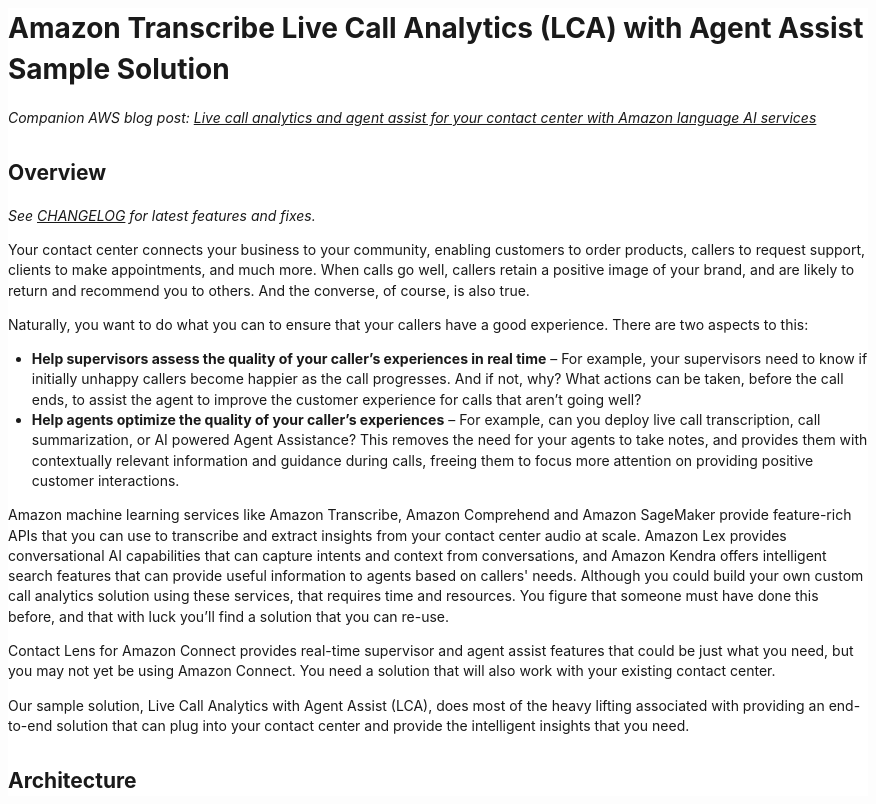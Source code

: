 # Amazon Transcribe Live Call Analytics (LCA) with Agent Assist Sample Solution

_Companion AWS blog post: [Live call analytics and agent assist for your contact center with Amazon language AI services](http://www.amazon.com/live-call-analytics)_

## Overview

_See [CHANGELOG](./CHANGELOG.md) for latest features and fixes._

Your contact center connects your business to your community, enabling customers to order products, callers to request support, clients to make appointments, and much more. When calls go well, callers retain a positive image of your brand, and are likely to return and recommend you to others. And the converse, of course, is also true.

Naturally, you want to do what you can to ensure that your callers have a good experience. There are two aspects to this:

- **Help supervisors assess the quality of your caller’s experiences in real time** – For example, your supervisors need to know if initially unhappy callers become happier as the call progresses. And if not, why? What actions can be taken, before the call ends, to assist the agent to improve the customer experience for calls that aren’t going well?
- **Help agents optimize the quality of your caller’s experiences** – For example, can you deploy live call transcription, call summarization, or AI powered Agent Assistance? This removes the need for your agents to take notes, and provides them with contextually relevant information and guidance during calls, freeing them to focus more attention on providing positive customer interactions.

Amazon machine learning services like Amazon Transcribe, Amazon Comprehend and Amazon SageMaker provide feature-rich APIs that you can use to transcribe and extract insights from your contact center audio at scale. Amazon Lex provides conversational AI capabilities that can capture intents and context from conversations, and Amazon Kendra offers intelligent search features that can provide useful information to agents based on callers' needs. Although you could build your own custom call analytics solution using these services, that requires time and resources. You figure that someone must have done this before, and that with luck you’ll find a solution that you can re-use.

Contact Lens for Amazon Connect provides real-time supervisor and agent assist features that could be just what you need, but you may not yet be using Amazon Connect. You need a solution that will also work with your existing contact center.

Our sample solution, Live Call Analytics with Agent Assist (LCA), does most of the heavy lifting associated with providing an end-to-end solution that can plug into your contact center and provide the intelligent insights that you need.

## Architecture
